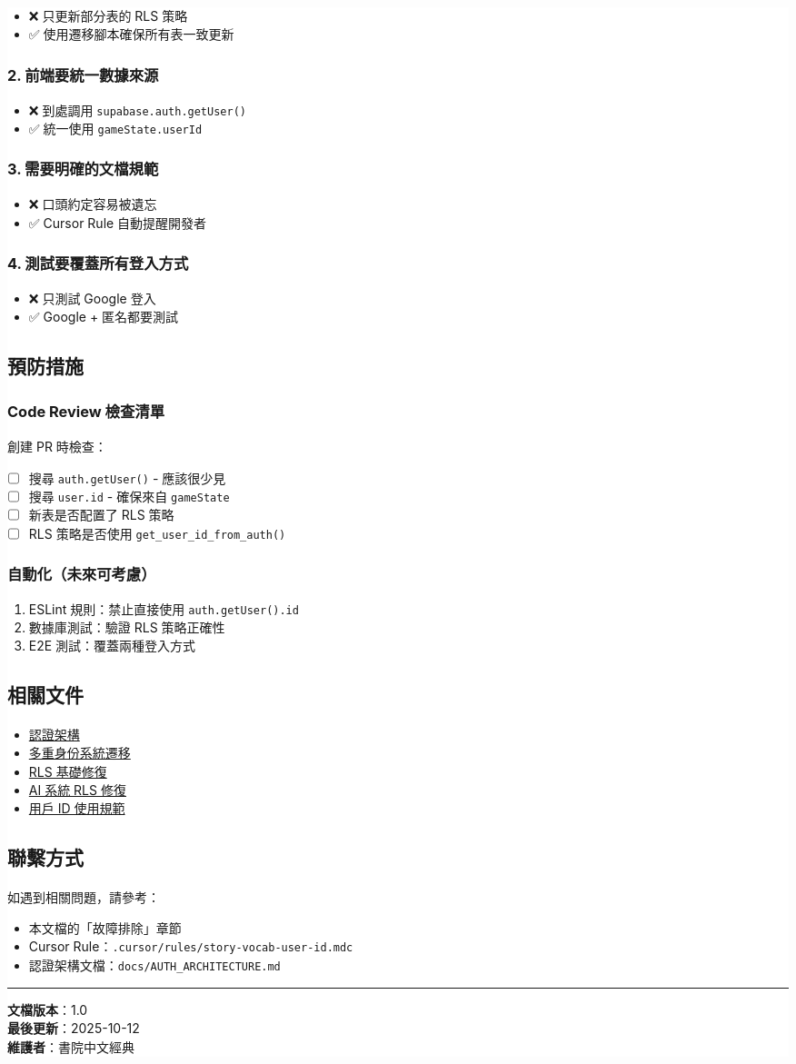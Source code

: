- ❌ 只更新部分表的 RLS 策略
- ✅ 使用遷移腳本確保所有表一致更新

### 2. 前端要統一數據來源

- ❌ 到處調用 `supabase.auth.getUser()`
- ✅ 統一使用 `gameState.userId`

### 3. 需要明確的文檔規範

- ❌ 口頭約定容易被遺忘
- ✅ Cursor Rule 自動提醒開發者

### 4. 測試要覆蓋所有登入方式

- ❌ 只測試 Google 登入
- ✅ Google + 匿名都要測試

## 預防措施

### Code Review 檢查清單

創建 PR 時檢查：
- [ ] 搜尋 `auth.getUser()` - 應該很少見
- [ ] 搜尋 `user.id` - 確保來自 `gameState`
- [ ] 新表是否配置了 RLS 策略
- [ ] RLS 策略是否使用 `get_user_id_from_auth()`

### 自動化（未來可考慮）

1. ESLint 規則：禁止直接使用 `auth.getUser().id`
2. 數據庫測試：驗證 RLS 策略正確性
3. E2E 測試：覆蓋兩種登入方式

## 相關文件

- [認證架構](AUTH_ARCHITECTURE.md)
- [多重身份系統遷移](../supabase/migrations/20251011_multi_identity_system.sql)
- [RLS 基礎修復](../supabase/migrations/009_fix_rls_for_multi_identity.sql)
- [AI 系統 RLS 修復](../supabase/migrations/010_fix_ai_system_rls.sql)
- [用戶 ID 使用規範](../../.cursor/rules/story-vocab-user-id.mdc)

## 聯繫方式

如遇到相關問題，請參考：
- 本文檔的「故障排除」章節
- Cursor Rule：`.cursor/rules/story-vocab-user-id.mdc`
- 認證架構文檔：`docs/AUTH_ARCHITECTURE.md`

---

**文檔版本**：1.0  
**最後更新**：2025-10-12  
**維護者**：書院中文經典

